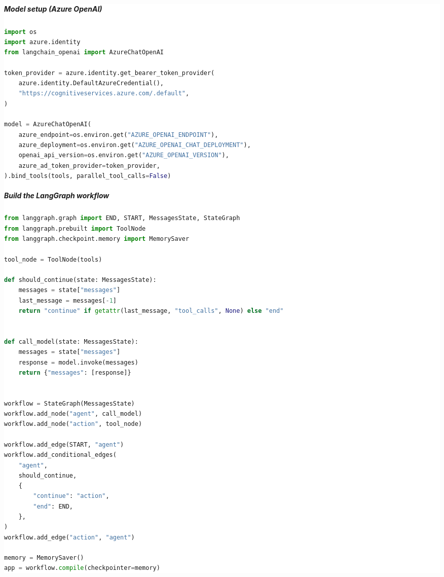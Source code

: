 ##### Model setup (Azure OpenAI)

```python
import os
import azure.identity
from langchain_openai import AzureChatOpenAI

token_provider = azure.identity.get_bearer_token_provider(
    azure.identity.DefaultAzureCredential(),
    "https://cognitiveservices.azure.com/.default",
)

model = AzureChatOpenAI(
    azure_endpoint=os.environ.get("AZURE_OPENAI_ENDPOINT"),
    azure_deployment=os.environ.get("AZURE_OPENAI_CHAT_DEPLOYMENT"),
    openai_api_version=os.environ.get("AZURE_OPENAI_VERSION"),
    azure_ad_token_provider=token_provider,
).bind_tools(tools, parallel_tool_calls=False)
```

##### Build the LangGraph workflow

```python
from langgraph.graph import END, START, MessagesState, StateGraph
from langgraph.prebuilt import ToolNode
from langgraph.checkpoint.memory import MemorySaver

tool_node = ToolNode(tools)

def should_continue(state: MessagesState):
    messages = state["messages"]
    last_message = messages[-1]
    return "continue" if getattr(last_message, "tool_calls", None) else "end"


def call_model(state: MessagesState):
    messages = state["messages"]
    response = model.invoke(messages)
    return {"messages": [response]}


workflow = StateGraph(MessagesState)
workflow.add_node("agent", call_model)
workflow.add_node("action", tool_node)

workflow.add_edge(START, "agent")
workflow.add_conditional_edges(
    "agent",
    should_continue,
    {
        "continue": "action",
        "end": END,
    },
)
workflow.add_edge("action", "agent")

memory = MemorySaver()
app = workflow.compile(checkpointer=memory)
```
